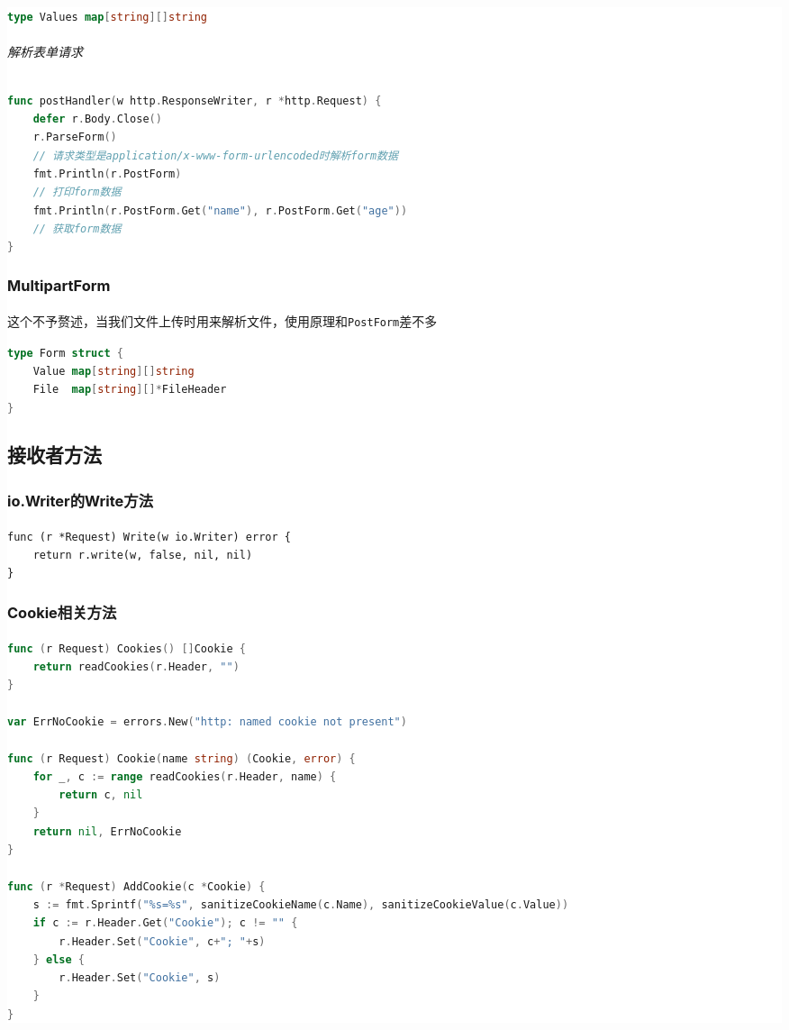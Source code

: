 ```go
type Values map[string][]string
```

###### 解析表单请求

```go
func postHandler(w http.ResponseWriter, r *http.Request) {
	defer r.Body.Close()
	r.ParseForm()
    // 请求类型是application/x-www-form-urlencoded时解析form数据
	fmt.Println(r.PostForm) 
    // 打印form数据
	fmt.Println(r.PostForm.Get("name"), r.PostForm.Get("age"))
    // 获取form数据
}
```



### MultipartForm

这个不予赘述，当我们文件上传时用来解析文件，使用原理和`PostForm`差不多

```go
type Form struct {
	Value map[string][]string
	File  map[string][]*FileHeader
}
```

## 接收者方法

### io.Writer的Write方法

```
func (r *Request) Write(w io.Writer) error {
	return r.write(w, false, nil, nil)
}
```

### Cookie相关方法

```go
func (r Request) Cookies() []Cookie {
	return readCookies(r.Header, "")
}

var ErrNoCookie = errors.New("http: named cookie not present")

func (r Request) Cookie(name string) (Cookie, error) {
	for _, c := range readCookies(r.Header, name) {
		return c, nil
	}
	return nil, ErrNoCookie
}

func (r *Request) AddCookie(c *Cookie) {
	s := fmt.Sprintf("%s=%s", sanitizeCookieName(c.Name), sanitizeCookieValue(c.Value))
	if c := r.Header.Get("Cookie"); c != "" {
		r.Header.Set("Cookie", c+"; "+s)
	} else {
		r.Header.Set("Cookie", s)
	}
}
```
